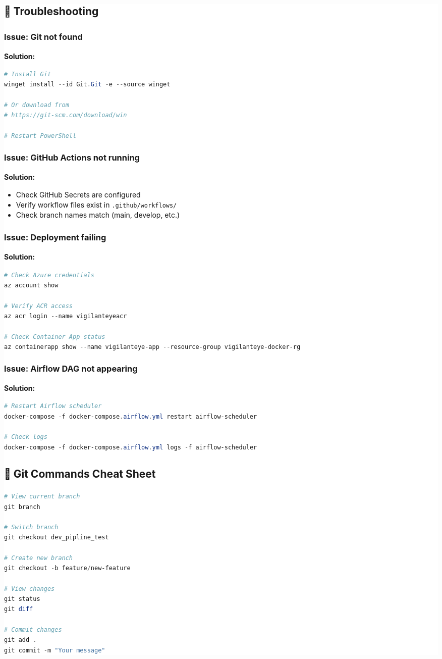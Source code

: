 ## 🐛 Troubleshooting

### Issue: Git not found
**Solution:**
```powershell
# Install Git
winget install --id Git.Git -e --source winget

# Or download from
# https://git-scm.com/download/win

# Restart PowerShell
```

### Issue: GitHub Actions not running
**Solution:**
- Check GitHub Secrets are configured
- Verify workflow files exist in `.github/workflows/`
- Check branch names match (main, develop, etc.)

### Issue: Deployment failing
**Solution:**
```powershell
# Check Azure credentials
az account show

# Verify ACR access
az acr login --name vigilanteyeacr

# Check Container App status
az containerapp show --name vigilanteye-app --resource-group vigilanteye-docker-rg
```

### Issue: Airflow DAG not appearing
**Solution:**
```powershell
# Restart Airflow scheduler
docker-compose -f docker-compose.airflow.yml restart airflow-scheduler

# Check logs
docker-compose -f docker-compose.airflow.yml logs -f airflow-scheduler
```

## 📝 Git Commands Cheat Sheet

```powershell
# View current branch
git branch

# Switch branch
git checkout dev_pipline_test

# Create new branch
git checkout -b feature/new-feature

# View changes
git status
git diff

# Commit changes
git add .
git commit -m "Your message"

```
